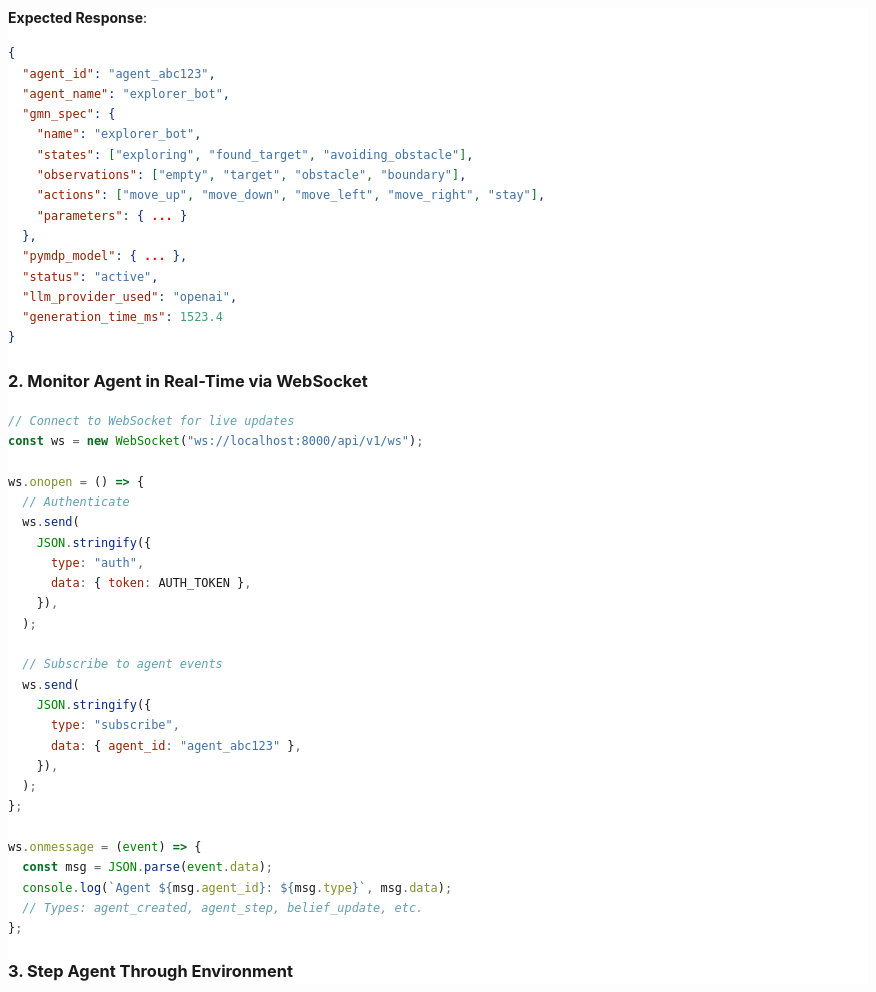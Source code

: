 **Expected Response**:

```json
{
  "agent_id": "agent_abc123",
  "agent_name": "explorer_bot",
  "gmn_spec": {
    "name": "explorer_bot",
    "states": ["exploring", "found_target", "avoiding_obstacle"],
    "observations": ["empty", "target", "obstacle", "boundary"],
    "actions": ["move_up", "move_down", "move_left", "move_right", "stay"],
    "parameters": { ... }
  },
  "pymdp_model": { ... },
  "status": "active",
  "llm_provider_used": "openai",
  "generation_time_ms": 1523.4
}
```

### 2. Monitor Agent in Real-Time via WebSocket

```javascript
// Connect to WebSocket for live updates
const ws = new WebSocket("ws://localhost:8000/api/v1/ws");

ws.onopen = () => {
  // Authenticate
  ws.send(
    JSON.stringify({
      type: "auth",
      data: { token: AUTH_TOKEN },
    }),
  );

  // Subscribe to agent events
  ws.send(
    JSON.stringify({
      type: "subscribe",
      data: { agent_id: "agent_abc123" },
    }),
  );
};

ws.onmessage = (event) => {
  const msg = JSON.parse(event.data);
  console.log(`Agent ${msg.agent_id}: ${msg.type}`, msg.data);
  // Types: agent_created, agent_step, belief_update, etc.
};
```

### 3. Step Agent Through Environment
